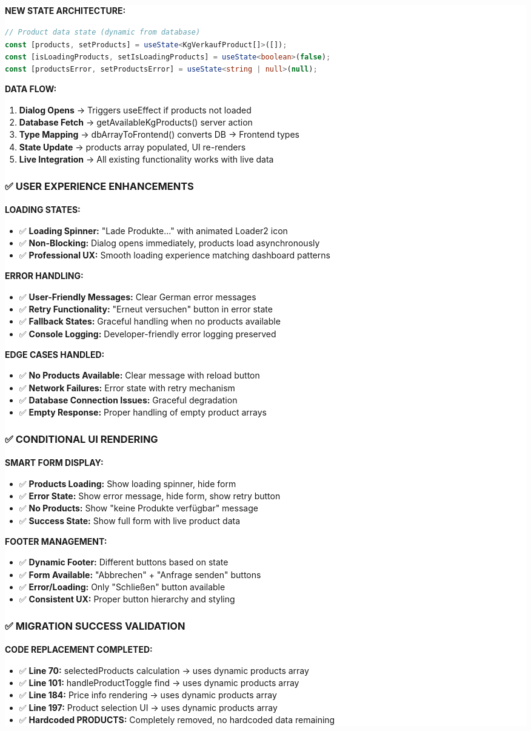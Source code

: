 **NEW STATE ARCHITECTURE:**
```typescript
// Product data state (dynamic from database)
const [products, setProducts] = useState<KgVerkaufProduct[]>([]);
const [isLoadingProducts, setIsLoadingProducts] = useState<boolean>(false);
const [productsError, setProductsError] = useState<string | null>(null);
```

**DATA FLOW:**
1. **Dialog Opens** → Triggers useEffect if products not loaded
2. **Database Fetch** → getAvailableKgProducts() server action
3. **Type Mapping** → dbArrayToFrontend() converts DB → Frontend types
4. **State Update** → products array populated, UI re-renders
5. **Live Integration** → All existing functionality works with live data

### ✅ USER EXPERIENCE ENHANCEMENTS
**LOADING STATES:**
- ✅ **Loading Spinner:** "Lade Produkte..." with animated Loader2 icon
- ✅ **Non-Blocking:** Dialog opens immediately, products load asynchronously
- ✅ **Professional UX:** Smooth loading experience matching dashboard patterns

**ERROR HANDLING:**
- ✅ **User-Friendly Messages:** Clear German error messages
- ✅ **Retry Functionality:** "Erneut versuchen" button in error state
- ✅ **Fallback States:** Graceful handling when no products available
- ✅ **Console Logging:** Developer-friendly error logging preserved

**EDGE CASES HANDLED:**
- ✅ **No Products Available:** Clear message with reload button
- ✅ **Network Failures:** Error state with retry mechanism
- ✅ **Database Connection Issues:** Graceful degradation
- ✅ **Empty Response:** Proper handling of empty product arrays

### ✅ CONDITIONAL UI RENDERING
**SMART FORM DISPLAY:**
- ✅ **Products Loading:** Show loading spinner, hide form
- ✅ **Error State:** Show error message, hide form, show retry button
- ✅ **No Products:** Show "keine Produkte verfügbar" message
- ✅ **Success State:** Show full form with live product data

**FOOTER MANAGEMENT:**
- ✅ **Dynamic Footer:** Different buttons based on state
- ✅ **Form Available:** "Abbrechen" + "Anfrage senden" buttons
- ✅ **Error/Loading:** Only "Schließen" button available
- ✅ **Consistent UX:** Proper button hierarchy and styling

### ✅ MIGRATION SUCCESS VALIDATION
**CODE REPLACEMENT COMPLETED:**
- ✅ **Line 70:** selectedProducts calculation → uses dynamic products array
- ✅ **Line 101:** handleProductToggle find → uses dynamic products array
- ✅ **Line 184:** Price info rendering → uses dynamic products array
- ✅ **Line 197:** Product selection UI → uses dynamic products array
- ✅ **Hardcoded PRODUCTS:** Completely removed, no hardcoded data remaining

